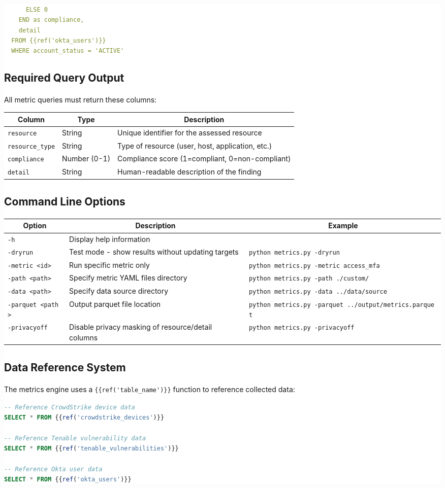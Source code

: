```yaml
      ELSE 0 
    END as compliance,
    detail
  FROM {{ref('okta_users')}}
  WHERE account_status = 'ACTIVE'
```

## Required Query Output

All metric queries must return these columns:

| Column | Type | Description |
|--------|------|-------------|
| `resource` | String | Unique identifier for the assessed resource |
| `resource_type` | String | Type of resource (user, host, application, etc.) |
| `compliance` | Number (0-1) | Compliance score (1=compliant, 0=non-compliant) |
| `detail` | String | Human-readable description of the finding |

## Command Line Options

| Option | Description | Example |
|--------|-------------|---------|
| `-h` | Display help information | |
| `-dryrun` | Test mode - show results without updating targets | `python metrics.py -dryrun` |
| `-metric <id>` | Run specific metric only | `python metrics.py -metric access_mfa` |
| `-path <path>` | Specify metric YAML files directory | `python metrics.py -path ./custom/` |
| `-data <path>` | Specify data source directory | `python metrics.py -data ../data/source` |
| `-parquet <path>` | Output parquet file location | `python metrics.py -parquet ../output/metrics.parquet` |
| `-privacyoff` | Disable privacy masking of resource/detail columns | `python metrics.py -privacyoff` |

## Data Reference System

The metrics engine uses a `{{ref('table_name')}}` function to reference collected data:

```sql
-- Reference CrowdStrike device data
SELECT * FROM {{ref('crowdstrike_devices')}}

-- Reference Tenable vulnerability data  
SELECT * FROM {{ref('tenable_vulnerabilities')}}

-- Reference Okta user data
SELECT * FROM {{ref('okta_users')}}
```
